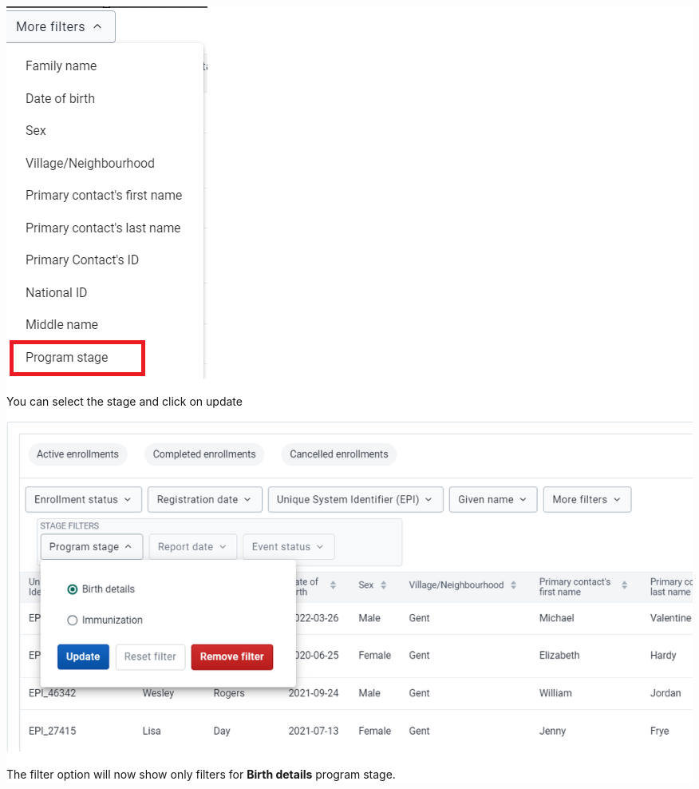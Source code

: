 ![](resources/images/capture/filterstage.png)

You can select the stage and click on update 

![](resources/images/capture/filterstage2.png)

The filter option will now show only filters for **Birth details** program stage.

